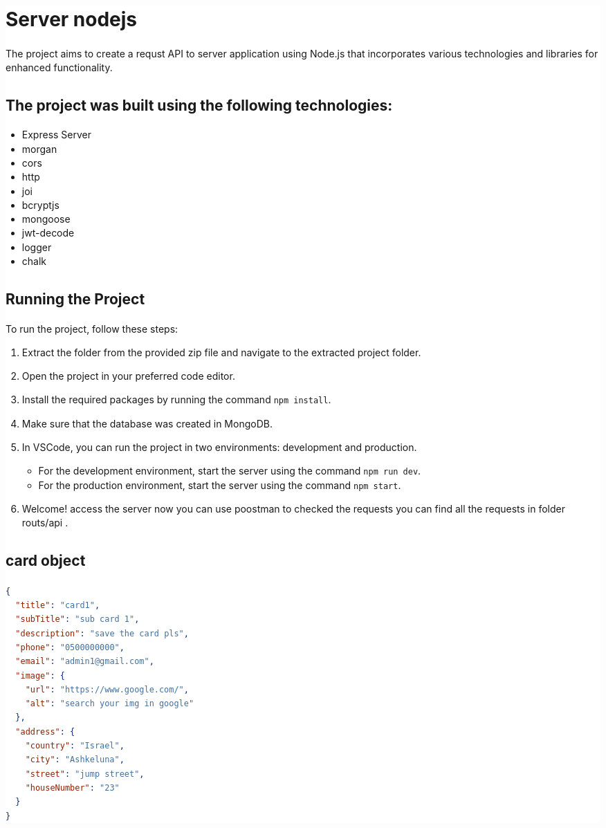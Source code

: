 # Server nodejs

The project aims to create a requst API to server application using Node.js that incorporates various technologies and libraries for enhanced functionality.

## The project was built using the following technologies:

- Express Server
- morgan
- cors
- http
- joi
- bcryptjs
- mongoose
- jwt-decode
- logger
- chalk

## Running the Project

To run the project, follow these steps:

1. Extract the folder from the provided zip file and navigate to the extracted project folder.
2. Open the project in your preferred code editor.
3. Install the required packages by running the command `npm install`.
4. Make sure that the database was created in MongoDB.
5. In VSCode, you can run the project in two environments: development and production.

   - For the development environment, start the server using the command `npm run dev`.
   - For the production environment, start the server using the command `npm start`.

6. Welcome! access the server now you can use poostman to checked the requests you can find all the requests in folder routs/api .

## card object

```json
{
  "title": "card1",
  "subTitle": "sub card 1",
  "description": "save the card pls",
  "phone": "0500000000",
  "email": "admin1@gmail.com",
  "image": {
    "url": "https://www.google.com/",
    "alt": "search your img in google"
  },
  "address": {
    "country": "Israel",
    "city": "Ashkeluna",
    "street": "jump street",
    "houseNumber": "23"
  }
}
```
